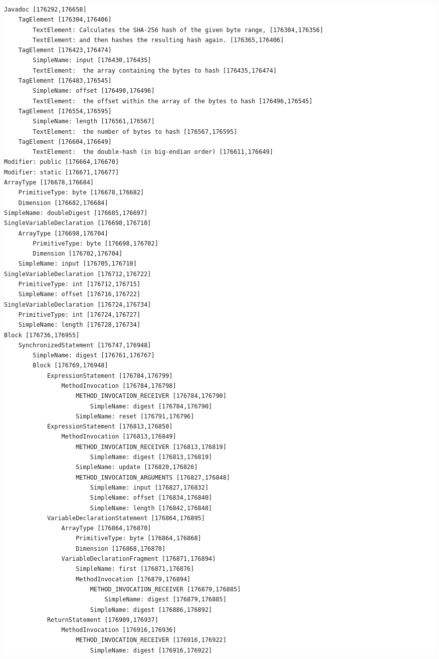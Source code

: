     Javadoc [176292,176658]
        TagElement [176304,176406]
            TextElement: Calculates the SHA-256 hash of the given byte range, [176304,176356]
            TextElement: and then hashes the resulting hash again. [176365,176406]
        TagElement [176423,176474]
            SimpleName: input [176430,176435]
            TextElement:  the array containing the bytes to hash [176435,176474]
        TagElement [176483,176545]
            SimpleName: offset [176490,176496]
            TextElement:  the offset within the array of the bytes to hash [176496,176545]
        TagElement [176554,176595]
            SimpleName: length [176561,176567]
            TextElement:  the number of bytes to hash [176567,176595]
        TagElement [176604,176649]
            TextElement:  the double-hash (in big-endian order) [176611,176649]
    Modifier: public [176664,176670]
    Modifier: static [176671,176677]
    ArrayType [176678,176684]
        PrimitiveType: byte [176678,176682]
        Dimension [176682,176684]
    SimpleName: doubleDigest [176685,176697]
    SingleVariableDeclaration [176698,176710]
        ArrayType [176698,176704]
            PrimitiveType: byte [176698,176702]
            Dimension [176702,176704]
        SimpleName: input [176705,176710]
    SingleVariableDeclaration [176712,176722]
        PrimitiveType: int [176712,176715]
        SimpleName: offset [176716,176722]
    SingleVariableDeclaration [176724,176734]
        PrimitiveType: int [176724,176727]
        SimpleName: length [176728,176734]
    Block [176736,176955]
        SynchronizedStatement [176747,176948]
            SimpleName: digest [176761,176767]
            Block [176769,176948]
                ExpressionStatement [176784,176799]
                    MethodInvocation [176784,176798]
                        METHOD_INVOCATION_RECEIVER [176784,176790]
                            SimpleName: digest [176784,176790]
                        SimpleName: reset [176791,176796]
                ExpressionStatement [176813,176850]
                    MethodInvocation [176813,176849]
                        METHOD_INVOCATION_RECEIVER [176813,176819]
                            SimpleName: digest [176813,176819]
                        SimpleName: update [176820,176826]
                        METHOD_INVOCATION_ARGUMENTS [176827,176848]
                            SimpleName: input [176827,176832]
                            SimpleName: offset [176834,176840]
                            SimpleName: length [176842,176848]
                VariableDeclarationStatement [176864,176895]
                    ArrayType [176864,176870]
                        PrimitiveType: byte [176864,176868]
                        Dimension [176868,176870]
                    VariableDeclarationFragment [176871,176894]
                        SimpleName: first [176871,176876]
                        MethodInvocation [176879,176894]
                            METHOD_INVOCATION_RECEIVER [176879,176885]
                                SimpleName: digest [176879,176885]
                            SimpleName: digest [176886,176892]
                ReturnStatement [176909,176937]
                    MethodInvocation [176916,176936]
                        METHOD_INVOCATION_RECEIVER [176916,176922]
                            SimpleName: digest [176916,176922]